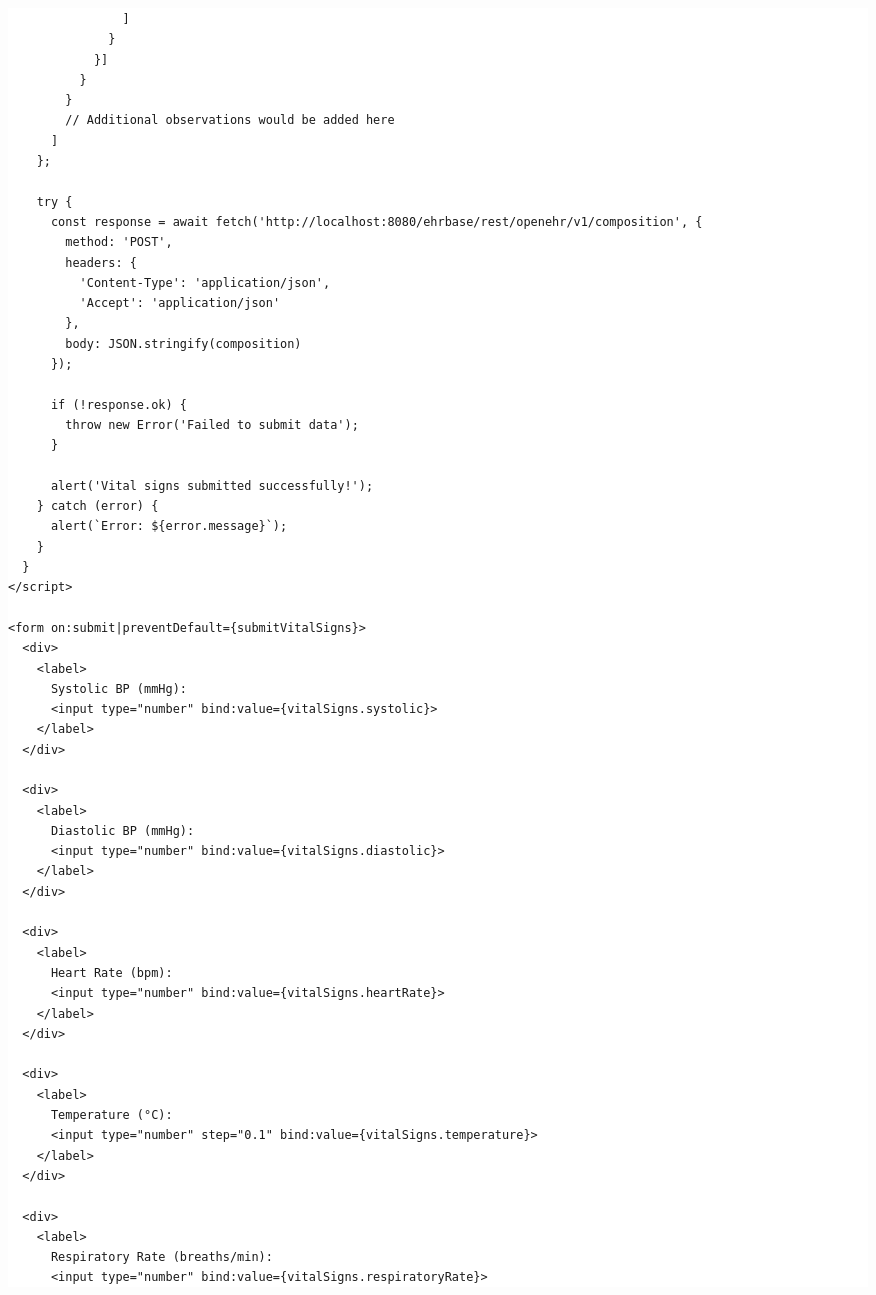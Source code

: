 ```svelte
                ]
              }
            }]
          }
        }
        // Additional observations would be added here
      ]
    };
    
    try {
      const response = await fetch('http://localhost:8080/ehrbase/rest/openehr/v1/composition', {
        method: 'POST',
        headers: {
          'Content-Type': 'application/json',
          'Accept': 'application/json'
        },
        body: JSON.stringify(composition)
      });
      
      if (!response.ok) {
        throw new Error('Failed to submit data');
      }
      
      alert('Vital signs submitted successfully!');
    } catch (error) {
      alert(`Error: ${error.message}`);
    }
  }
</script>

<form on:submit|preventDefault={submitVitalSigns}>
  <div>
    <label>
      Systolic BP (mmHg):
      <input type="number" bind:value={vitalSigns.systolic}>
    </label>
  </div>
  
  <div>
    <label>
      Diastolic BP (mmHg):
      <input type="number" bind:value={vitalSigns.diastolic}>
    </label>
  </div>
  
  <div>
    <label>
      Heart Rate (bpm):
      <input type="number" bind:value={vitalSigns.heartRate}>
    </label>
  </div>
  
  <div>
    <label>
      Temperature (°C):
      <input type="number" step="0.1" bind:value={vitalSigns.temperature}>
    </label>
  </div>
  
  <div>
    <label>
      Respiratory Rate (breaths/min):
      <input type="number" bind:value={vitalSigns.respiratoryRate}>
```